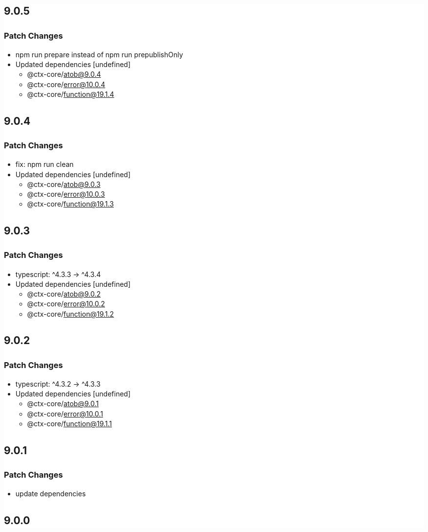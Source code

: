 ## 9.0.5

### Patch Changes

- npm run prepare instead of npm run prepublishOnly
- Updated dependencies [undefined]
  - @ctx-core/atob@9.0.4
  - @ctx-core/error@10.0.4
  - @ctx-core/function@19.1.4

## 9.0.4

### Patch Changes

- fix: npm run clean
- Updated dependencies [undefined]
  - @ctx-core/atob@9.0.3
  - @ctx-core/error@10.0.3
  - @ctx-core/function@19.1.3

## 9.0.3

### Patch Changes

- typescript: ^4.3.3 -> ^4.3.4
- Updated dependencies [undefined]
  - @ctx-core/atob@9.0.2
  - @ctx-core/error@10.0.2
  - @ctx-core/function@19.1.2

## 9.0.2

### Patch Changes

- typescript: ^4.3.2 -> ^4.3.3
- Updated dependencies [undefined]
  - @ctx-core/atob@9.0.1
  - @ctx-core/error@10.0.1
  - @ctx-core/function@19.1.1

## 9.0.1

### Patch Changes

- update dependencies

## 9.0.0
